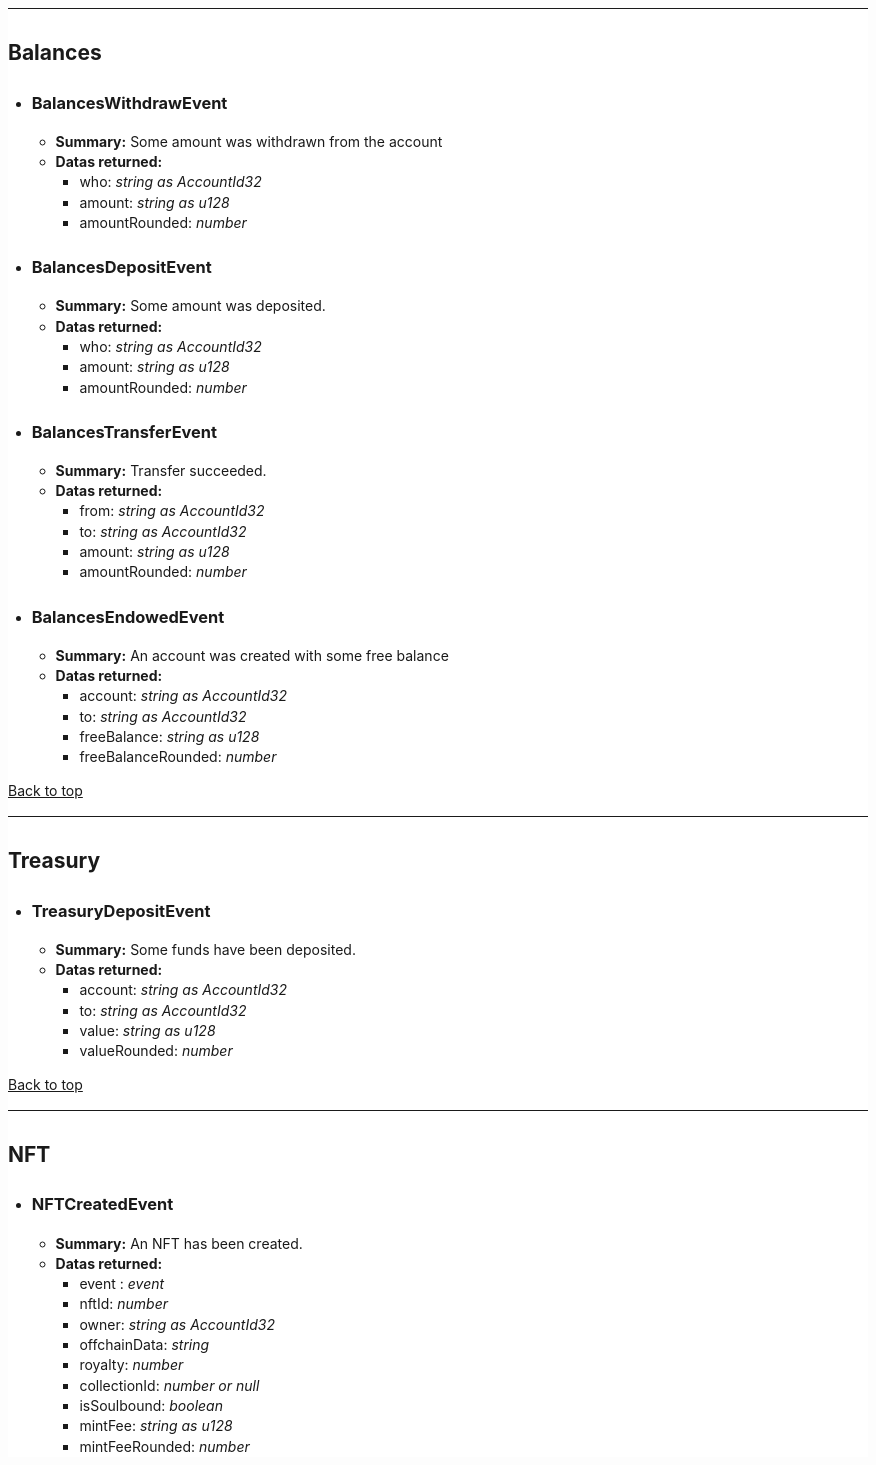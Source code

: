 ___

## Balances
- ### BalancesWithdrawEvent 
	- **Summary:** Some amount was withdrawn from the account
	- **Datas returned:** 
		- who: *string as AccountId32*
  		- amount: *string as u128*
  		- amountRounded: *number*

- ### BalancesDepositEvent 
	- **Summary:** Some amount was deposited.
	- **Datas returned:** 
		- who: *string as AccountId32*
  		- amount: *string as u128*
  		- amountRounded: *number*

- ### BalancesTransferEvent 
	- **Summary:** Transfer succeeded.
	- **Datas returned:** 
  		- from: *string as AccountId32*
		- to: *string as AccountId32*
  		- amount: *string as u128*
  		- amountRounded: *number*

- ### BalancesEndowedEvent
	- **Summary:** An account was created with some free balance
	- **Datas returned:** 
  		- account: *string as AccountId32*
		- to: *string as AccountId32*
  		- freeBalance: *string as u128*
  		- freeBalanceRounded: *number*

[Back to top](https://github.com/capsule-corp-ternoa/ternoa-js/wiki/4-Events)
___

## Treasury
- ### TreasuryDepositEvent
	- **Summary:** Some funds have been deposited.
	- **Datas returned:** 
  		- account: *string as AccountId32*
		- to: *string as AccountId32*
  		- value: *string as u128*
  		- valueRounded: *number*

[Back to top](https://github.com/capsule-corp-ternoa/ternoa-js/wiki/4-Events)

___

## NFT
 - ### NFTCreatedEvent 
	- **Summary:** An NFT has been created.
	- **Datas returned:** 
  		- event : *event*
  		- nftId: *number*
  		- owner: *string as AccountId32*
  		- offchainData: *string*
  		- royalty: *number*
  		- collectionId: *number or null*
  		- isSoulbound: *boolean*
  		- mintFee: *string as u128*
  		- mintFeeRounded: *number*
